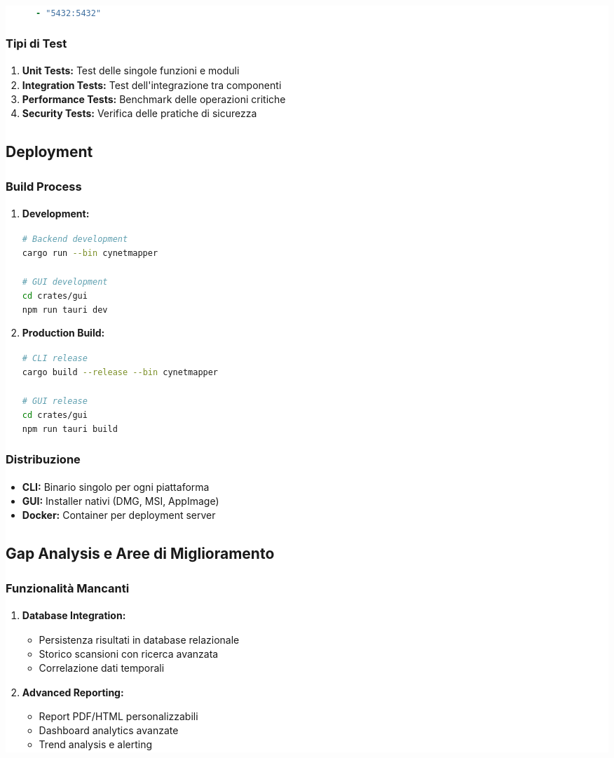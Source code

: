 ```yaml
      - "5432:5432"
```

### Tipi di Test

1. **Unit Tests:** Test delle singole funzioni e moduli
2. **Integration Tests:** Test dell'integrazione tra componenti
3. **Performance Tests:** Benchmark delle operazioni critiche
4. **Security Tests:** Verifica delle pratiche di sicurezza

## Deployment

### Build Process

1. **Development:**
   ```bash
   # Backend development
   cargo run --bin cynetmapper
   
   # GUI development
   cd crates/gui
   npm run tauri dev
   ```

2. **Production Build:**
   ```bash
   # CLI release
   cargo build --release --bin cynetmapper
   
   # GUI release
   cd crates/gui
   npm run tauri build
   ```

### Distribuzione

- **CLI:** Binario singolo per ogni piattaforma
- **GUI:** Installer nativi (DMG, MSI, AppImage)
- **Docker:** Container per deployment server

## Gap Analysis e Aree di Miglioramento

### Funzionalità Mancanti

1. **Database Integration:**
   - Persistenza risultati in database relazionale
   - Storico scansioni con ricerca avanzata
   - Correlazione dati temporali

2. **Advanced Reporting:**
   - Report PDF/HTML personalizzabili
   - Dashboard analytics avanzate
   - Trend analysis e alerting
